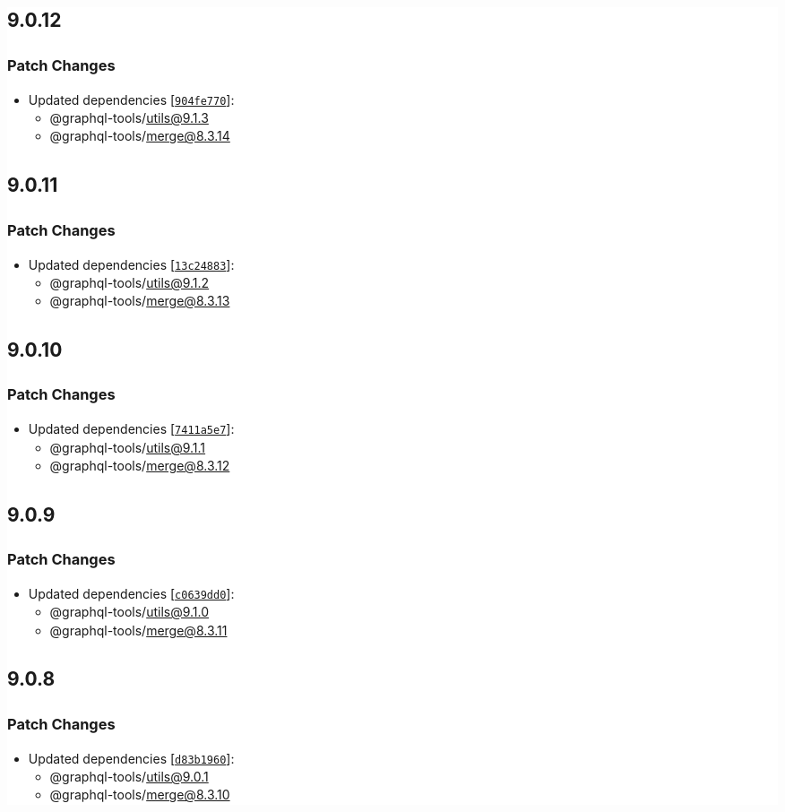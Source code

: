 ## 9.0.12

### Patch Changes

- Updated dependencies
  [[`904fe770`](https://github.com/ardatan/graphql-tools/commit/904fe770a355ee3d79464c3bbf0375d2dcd64759)]:
  - @graphql-tools/utils@9.1.3
  - @graphql-tools/merge@8.3.14

## 9.0.11

### Patch Changes

- Updated dependencies
  [[`13c24883`](https://github.com/ardatan/graphql-tools/commit/13c24883004d5330f7402cb20566e37535c5729b)]:
  - @graphql-tools/utils@9.1.2
  - @graphql-tools/merge@8.3.13

## 9.0.10

### Patch Changes

- Updated dependencies
  [[`7411a5e7`](https://github.com/ardatan/graphql-tools/commit/7411a5e71a8138d9ccfe907b1fb01e62fcbb0cdb)]:
  - @graphql-tools/utils@9.1.1
  - @graphql-tools/merge@8.3.12

## 9.0.9

### Patch Changes

- Updated dependencies
  [[`c0639dd0`](https://github.com/ardatan/graphql-tools/commit/c0639dd0065db1b5bcedaabf58b11945714bab8d)]:
  - @graphql-tools/utils@9.1.0
  - @graphql-tools/merge@8.3.11

## 9.0.8

### Patch Changes

- Updated dependencies
  [[`d83b1960`](https://github.com/ardatan/graphql-tools/commit/d83b19605be71481ccf8effd80d5254423ea811a)]:
  - @graphql-tools/utils@9.0.1
  - @graphql-tools/merge@8.3.10
